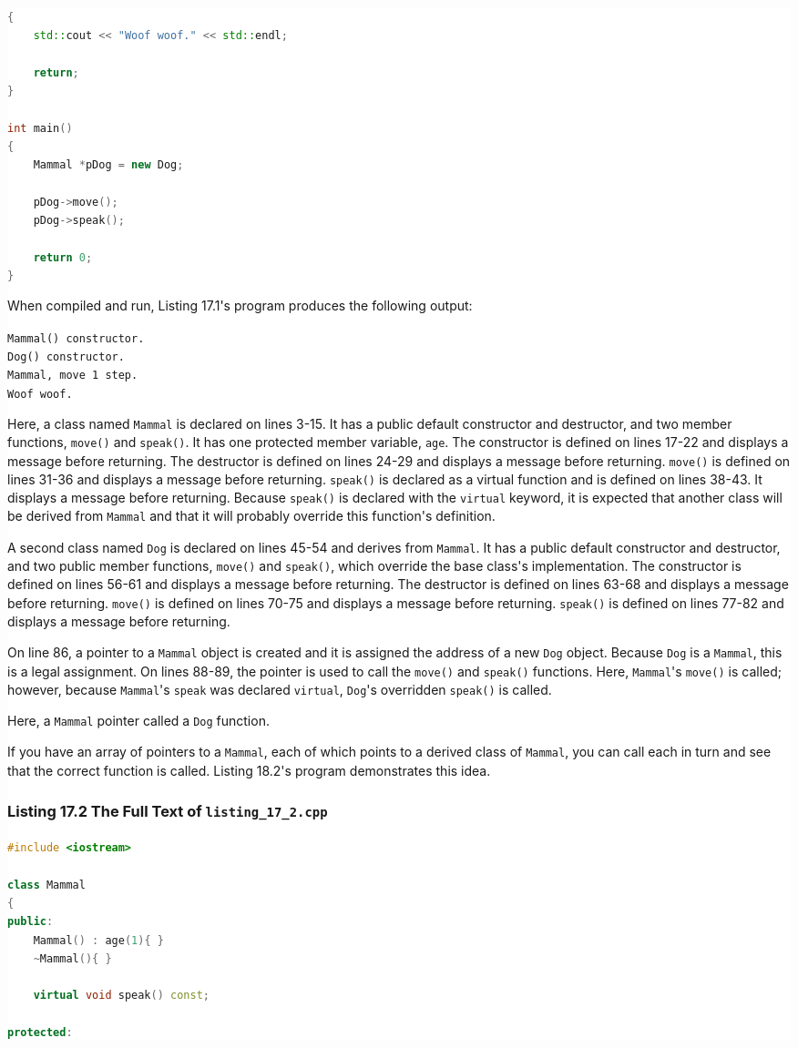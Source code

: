 ```C++
{
    std::cout << "Woof woof." << std::endl;

    return;
}

int main()
{
    Mammal *pDog = new Dog;

    pDog->move();
    pDog->speak();

    return 0;
}
```

When compiled and run, Listing 17.1's program produces the following output:

```Console
Mammal() constructor.
Dog() constructor.
Mammal, move 1 step.
Woof woof.
```

Here, a class named `Mammal` is declared on lines 3-15. It has a public default constructor and destructor, and two member functions, `move()` and `speak()`. It has one protected member variable, `age`. The constructor is defined on lines 17-22 and displays a message before returning. The destructor is defined on lines 24-29 and displays a message before returning. `move()` is defined on lines 31-36 and displays a message before returning. `speak()` is declared as a virtual function and is defined on lines 38-43. It displays a message before returning. Because `speak()` is declared with the `virtual` keyword, it is expected that another class will be derived from `Mammal` and that it will probably override this function's definition.

A second class named `Dog` is declared on lines 45-54 and derives from `Mammal`. It has a public default constructor and destructor, and two public member functions, `move()` and `speak()`, which override the base class's implementation. The constructor is defined on lines 56-61 and displays a message before returning. The destructor is defined on lines 63-68 and displays a message before returning. `move()` is defined on lines 70-75 and displays a message before returning. `speak()` is defined on lines 77-82 and displays a message before returning.

On line 86, a pointer to a `Mammal` object is created and it is assigned the address of a new `Dog` object. Because `Dog` is a `Mammal`, this is a legal assignment. On lines 88-89, the pointer is used to call the `move()` and `speak()` functions. Here, `Mammal`'s `move()` is called; however, because `Mammal`'s `speak` was declared `virtual`, `Dog`'s overridden `speak()` is called.

Here, a `Mammal` pointer called a `Dog` function.

If you have an array of pointers to a `Mammal`, each of which points to a derived class of `Mammal`, you can call each in turn and see that the correct function is called. Listing 18.2's program demonstrates this idea.

### Listing 17.2 The Full Text of `listing_17_2.cpp`
```C++
#include <iostream>

class Mammal
{
public:
    Mammal() : age(1){ }
    ~Mammal(){ }

    virtual void speak() const;

protected:
```